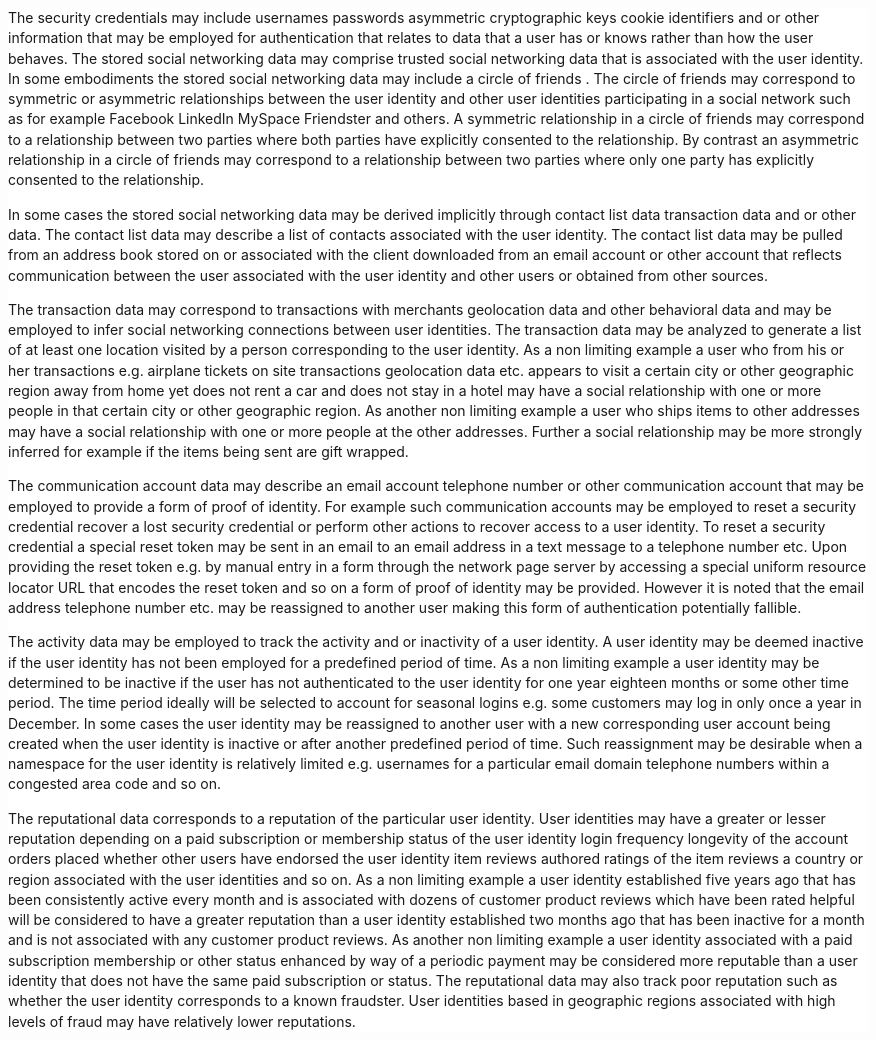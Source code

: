 The security credentials may include usernames passwords asymmetric cryptographic keys cookie identifiers and or other information that may be employed for authentication that relates to data that a user has or knows rather than how the user behaves. The stored social networking data may comprise trusted social networking data that is associated with the user identity. In some embodiments the stored social networking data may include a circle of friends . The circle of friends may correspond to symmetric or asymmetric relationships between the user identity and other user identities participating in a social network such as for example Facebook LinkedIn MySpace Friendster and others. A symmetric relationship in a circle of friends may correspond to a relationship between two parties where both parties have explicitly consented to the relationship. By contrast an asymmetric relationship in a circle of friends may correspond to a relationship between two parties where only one party has explicitly consented to the relationship.

In some cases the stored social networking data may be derived implicitly through contact list data transaction data and or other data. The contact list data may describe a list of contacts associated with the user identity. The contact list data may be pulled from an address book stored on or associated with the client downloaded from an email account or other account that reflects communication between the user associated with the user identity and other users or obtained from other sources.

The transaction data may correspond to transactions with merchants geolocation data and other behavioral data and may be employed to infer social networking connections between user identities. The transaction data may be analyzed to generate a list of at least one location visited by a person corresponding to the user identity. As a non limiting example a user who from his or her transactions e.g. airplane tickets on site transactions geolocation data etc. appears to visit a certain city or other geographic region away from home yet does not rent a car and does not stay in a hotel may have a social relationship with one or more people in that certain city or other geographic region. As another non limiting example a user who ships items to other addresses may have a social relationship with one or more people at the other addresses. Further a social relationship may be more strongly inferred for example if the items being sent are gift wrapped.

The communication account data may describe an email account telephone number or other communication account that may be employed to provide a form of proof of identity. For example such communication accounts may be employed to reset a security credential recover a lost security credential or perform other actions to recover access to a user identity. To reset a security credential a special reset token may be sent in an email to an email address in a text message to a telephone number etc. Upon providing the reset token e.g. by manual entry in a form through the network page server by accessing a special uniform resource locator URL that encodes the reset token and so on a form of proof of identity may be provided. However it is noted that the email address telephone number etc. may be reassigned to another user making this form of authentication potentially fallible.

The activity data may be employed to track the activity and or inactivity of a user identity. A user identity may be deemed inactive if the user identity has not been employed for a predefined period of time. As a non limiting example a user identity may be determined to be inactive if the user has not authenticated to the user identity for one year eighteen months or some other time period. The time period ideally will be selected to account for seasonal logins e.g. some customers may log in only once a year in December. In some cases the user identity may be reassigned to another user with a new corresponding user account being created when the user identity is inactive or after another predefined period of time. Such reassignment may be desirable when a namespace for the user identity is relatively limited e.g. usernames for a particular email domain telephone numbers within a congested area code and so on.

The reputational data corresponds to a reputation of the particular user identity. User identities may have a greater or lesser reputation depending on a paid subscription or membership status of the user identity login frequency longevity of the account orders placed whether other users have endorsed the user identity item reviews authored ratings of the item reviews a country or region associated with the user identities and so on. As a non limiting example a user identity established five years ago that has been consistently active every month and is associated with dozens of customer product reviews which have been rated helpful will be considered to have a greater reputation than a user identity established two months ago that has been inactive for a month and is not associated with any customer product reviews. As another non limiting example a user identity associated with a paid subscription membership or other status enhanced by way of a periodic payment may be considered more reputable than a user identity that does not have the same paid subscription or status. The reputational data may also track poor reputation such as whether the user identity corresponds to a known fraudster. User identities based in geographic regions associated with high levels of fraud may have relatively lower reputations.
